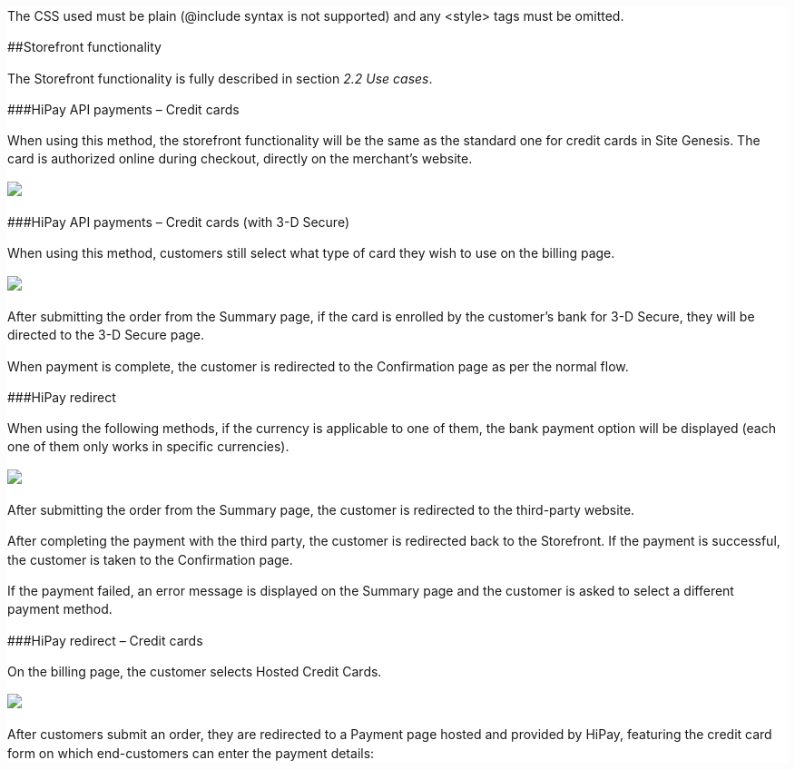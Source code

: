    The CSS used must be plain (@include syntax is not supported) and any
   &lt;style&gt; tags must be omitted.

   ##Storefront functionality

   The Storefront functionality is fully described in section *2.2 Use
   cases*.

   ###HiPay API payments – Credit cards

   When using this method, the storefront functionality will be the same as
   the standard one for credit cards in Site Genesis. The card is
   authorized online during checkout, directly on the merchant’s website.

   ![](images/image58.png)

   ###HiPay API payments – Credit cards (with 3-D Secure)

   When using this method, customers still select what type of card they
   wish to use on the billing page.

   ![](images/image59.png)

   After submitting the order from the Summary page, if the card is enrolled by the customer’s bank for 3-D
   Secure, they will be directed to the 3-D Secure page.

   When payment is complete, the customer is redirected to the Confirmation
   page as per the normal flow.

   ###HiPay redirect

   When using the following methods, if the currency is applicable to one
   of them, the bank payment option will be displayed (each one of them
   only works in specific currencies).

   ![](images/image60.png)

   After submitting the order from the Summary page, the customer is
   redirected to the third-party website.

   After completing the payment with the third party, the customer is
   redirected back to the Storefront. If the payment is successful, the
   customer is taken to the Confirmation page.

   If the payment failed, an error message is displayed on the Summary page
   and the customer is asked to select a different payment method.

   ###HiPay redirect – Credit cards

   On the billing page, the customer selects Hosted Credit Cards.

   ![](images/image61.png)

   After customers submit an order, they are redirected to a Payment page
   hosted and provided by HiPay, featuring the credit card form on which
   end-customers can enter the payment details:
